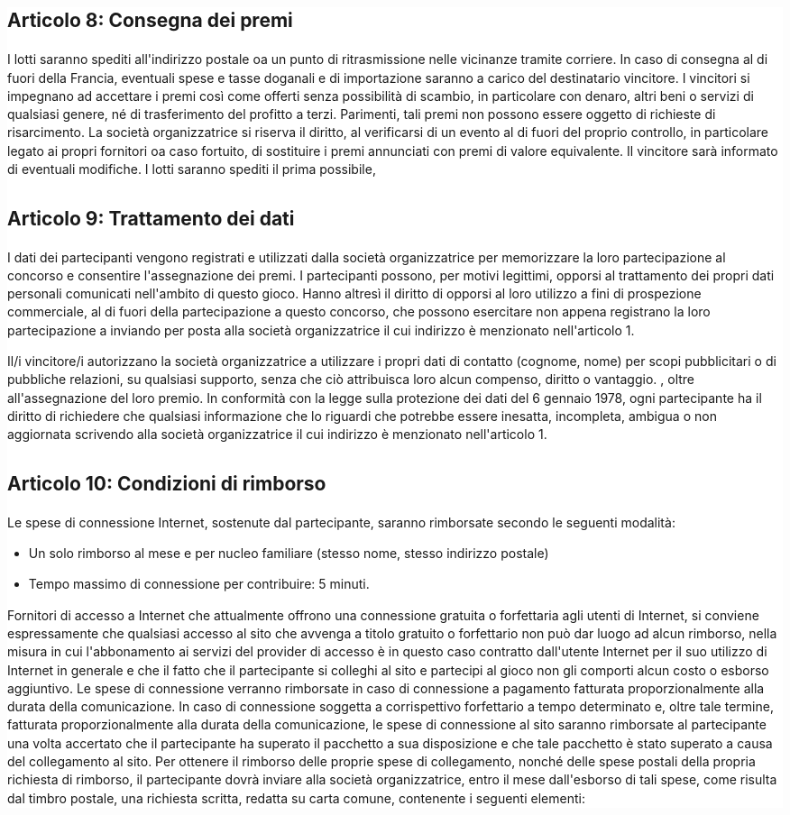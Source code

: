 Articolo 8: Consegna dei premi
------------------------------

I lotti saranno spediti all'indirizzo postale oa un punto di ritrasmissione nelle vicinanze tramite corriere. In caso di consegna al di fuori della Francia, eventuali spese e tasse doganali e di importazione saranno a carico del destinatario vincitore. I vincitori si impegnano ad accettare i premi così come offerti senza possibilità di scambio, in particolare con denaro, altri beni o servizi di qualsiasi genere, né di trasferimento del profitto a terzi. Parimenti, tali premi non possono essere oggetto di richieste di risarcimento. La società organizzatrice si riserva il diritto, al verificarsi di un evento al di fuori del proprio controllo, in particolare legato ai propri fornitori oa caso fortuito, di sostituire i premi annunciati con premi di valore equivalente. Il vincitore sarà informato di eventuali modifiche. I lotti saranno spediti il ​​prima possibile,

Articolo 9: Trattamento dei dati
--------------------------------

I dati dei partecipanti vengono registrati e utilizzati dalla società organizzatrice per memorizzare la loro partecipazione al concorso e consentire l'assegnazione dei premi. I partecipanti possono, per motivi legittimi, opporsi al trattamento dei propri dati personali comunicati nell'ambito di questo gioco. Hanno altresì il diritto di opporsi al loro utilizzo a fini di prospezione commerciale, al di fuori della partecipazione a questo concorso, che possono esercitare non appena registrano la loro partecipazione a inviando per posta alla società organizzatrice il cui indirizzo è menzionato nell'articolo 1.

Il/i vincitore/i autorizzano la società organizzatrice a utilizzare i propri dati di contatto (cognome, nome) per scopi pubblicitari o di pubbliche relazioni, su qualsiasi supporto, senza che ciò attribuisca loro alcun compenso, diritto o vantaggio. , oltre all'assegnazione del loro premio. In conformità con la legge sulla protezione dei dati del 6 gennaio 1978, ogni partecipante ha il diritto di richiedere che qualsiasi informazione che lo riguardi che potrebbe essere inesatta, incompleta, ambigua o non aggiornata scrivendo alla società organizzatrice il cui indirizzo è menzionato nell'articolo 1.

Articolo 10: Condizioni di rimborso
-----------------------------------

Le spese di connessione Internet, sostenute dal partecipante, saranno rimborsate secondo le seguenti modalità:

-   Un solo rimborso al mese e per nucleo familiare (stesso nome, stesso indirizzo postale)

-   Tempo massimo di connessione per contribuire: 5 minuti.

Fornitori di accesso a Internet che attualmente offrono una connessione gratuita o forfettaria agli utenti di Internet, si conviene espressamente che qualsiasi accesso al sito che avvenga a titolo gratuito o forfettario non può dar luogo ad alcun rimborso, nella misura in cui l'abbonamento ai servizi del provider di accesso è in questo caso contratto dall'utente Internet per il suo utilizzo di Internet in generale e che il fatto che il partecipante si colleghi al sito e partecipi al gioco non gli comporti alcun costo o esborso aggiuntivo. Le spese di connessione verranno rimborsate in caso di connessione a pagamento fatturata proporzionalmente alla durata della comunicazione. In caso di connessione soggetta a corrispettivo forfettario a tempo determinato e, oltre tale termine, fatturata proporzionalmente alla durata della comunicazione, le spese di connessione al sito saranno rimborsate al partecipante una volta accertato che il partecipante ha superato il pacchetto a sua disposizione e che tale pacchetto è stato superato a causa del collegamento al sito. Per ottenere il rimborso delle proprie spese di collegamento, nonché delle spese postali della propria richiesta di rimborso, il partecipante dovrà inviare alla società organizzatrice, entro il mese dall'esborso di tali spese, come risulta dal timbro postale, una richiesta scritta, redatta su carta comune, contenente i seguenti elementi:
